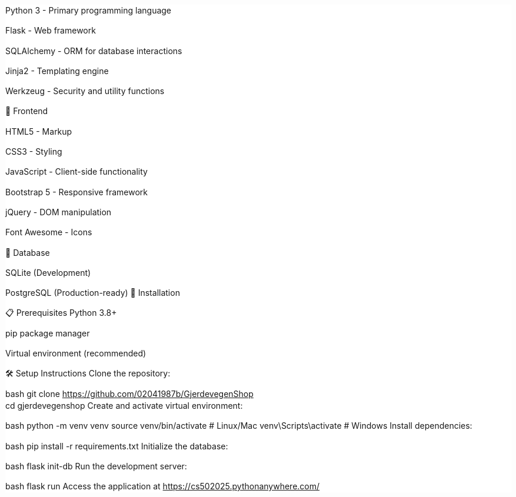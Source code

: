 Python 3 - Primary programming language

Flask - Web framework

SQLAlchemy - ORM for database interactions

Jinja2 - Templating engine

Werkzeug - Security and utility functions

🎨 Frontend

HTML5 - Markup

CSS3 - Styling

JavaScript - Client-side functionality

Bootstrap 5 - Responsive framework

jQuery - DOM manipulation

Font Awesome - Icons

💾 Database

SQLite (Development)

PostgreSQL (Production-ready)
🚀 Installation

📋 Prerequisites
Python 3.8+

pip package manager

Virtual environment (recommended)

🛠️ Setup Instructions
Clone the repository:

bash
git clone https://github.com/02041987b/GjerdevegenShop  
cd gjerdevegenshop
Create and activate virtual environment:

bash
python -m venv venv
source venv/bin/activate  # Linux/Mac
venv\Scripts\activate     # Windows
Install dependencies:

bash
pip install -r requirements.txt
Initialize the database:

bash
flask init-db
Run the development server:

bash
flask run
Access the application at https://cs502025.pythonanywhere.com/  
